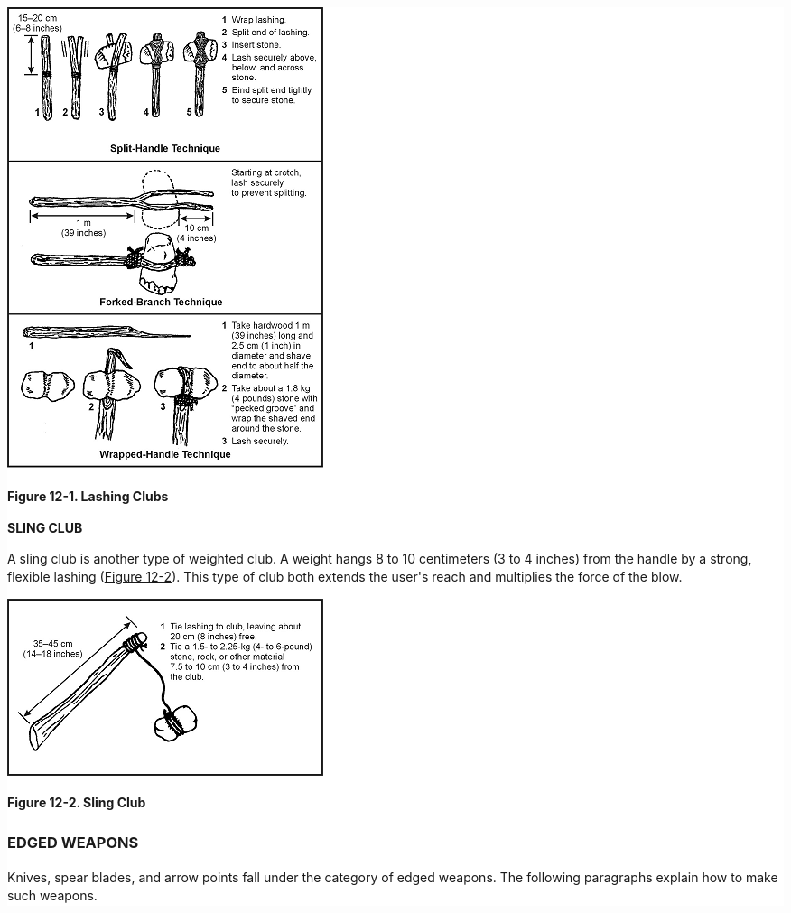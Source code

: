 <a name="fig12-1"></a>![Figure 12-1\. Lashing Clubs](fig12-01.png)

**Figure 12-1\. Lashing Clubs**

**SLING CLUB**

A sling club is another type of weighted club. A weight hangs 8 to 10 centimeters (3 to 4 inches) from the handle by a strong, flexible lashing ([Figure 12-2](#fig12-2)). This type of club both extends the user's reach and multiplies the force of the blow.

<a name="fig12-2"></a>![Figure 12-2\. Sling Club](fig12-02.png)

**Figure 12-2\. Sling Club**

### EDGED WEAPONS

Knives, spear blades, and arrow points fall under the category of edged weapons. The following paragraphs explain how to make such weapons.
